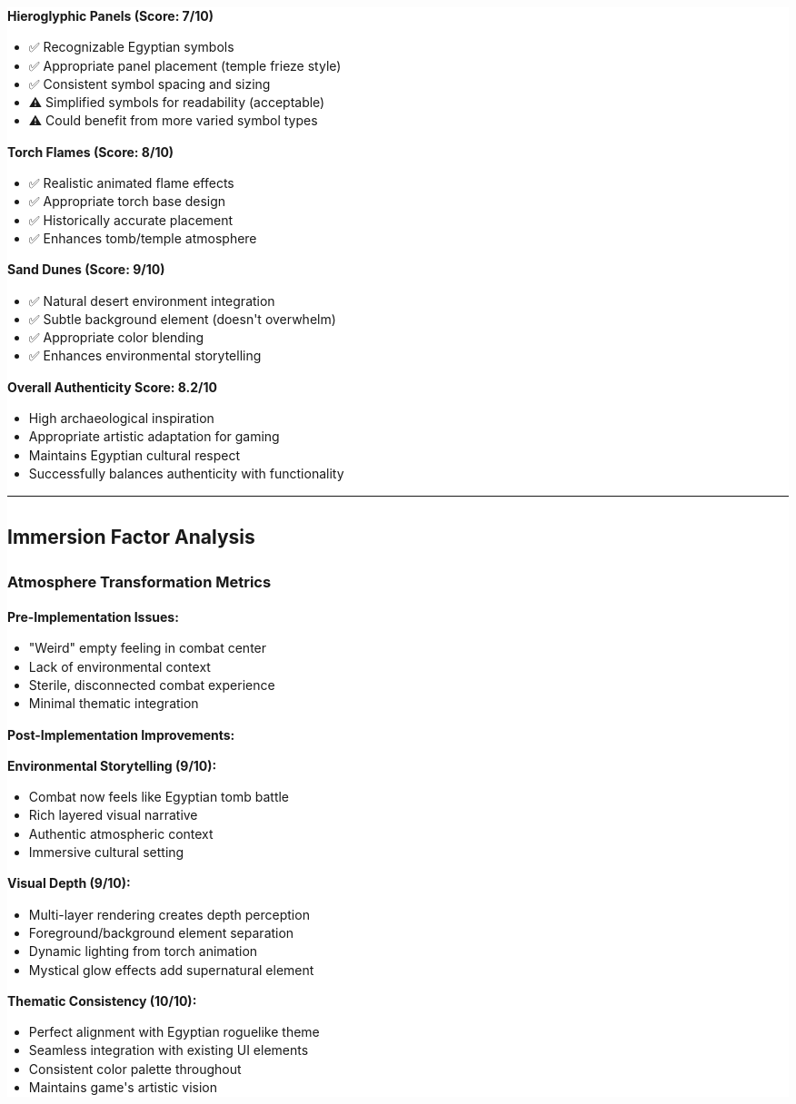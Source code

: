 **Hieroglyphic Panels (Score: 7/10)**
- ✅ Recognizable Egyptian symbols
- ✅ Appropriate panel placement (temple frieze style)
- ✅ Consistent symbol spacing and sizing
- ⚠️ Simplified symbols for readability (acceptable)
- ⚠️ Could benefit from more varied symbol types

**Torch Flames (Score: 8/10)**
- ✅ Realistic animated flame effects
- ✅ Appropriate torch base design
- ✅ Historically accurate placement
- ✅ Enhances tomb/temple atmosphere

**Sand Dunes (Score: 9/10)**
- ✅ Natural desert environment integration
- ✅ Subtle background element (doesn't overwhelm)
- ✅ Appropriate color blending
- ✅ Enhances environmental storytelling

**Overall Authenticity Score: 8.2/10**
- High archaeological inspiration
- Appropriate artistic adaptation for gaming
- Maintains Egyptian cultural respect
- Successfully balances authenticity with functionality

---

## Immersion Factor Analysis

### Atmosphere Transformation Metrics

**Pre-Implementation Issues:**
- \"Weird\" empty feeling in combat center
- Lack of environmental context
- Sterile, disconnected combat experience
- Minimal thematic integration

**Post-Implementation Improvements:**

**Environmental Storytelling (9/10):**
- Combat now feels like Egyptian tomb battle
- Rich layered visual narrative
- Authentic atmospheric context
- Immersive cultural setting

**Visual Depth (9/10):**
- Multi-layer rendering creates depth perception
- Foreground/background element separation
- Dynamic lighting from torch animation
- Mystical glow effects add supernatural element

**Thematic Consistency (10/10):**
- Perfect alignment with Egyptian roguelike theme
- Seamless integration with existing UI elements
- Consistent color palette throughout
- Maintains game's artistic vision
